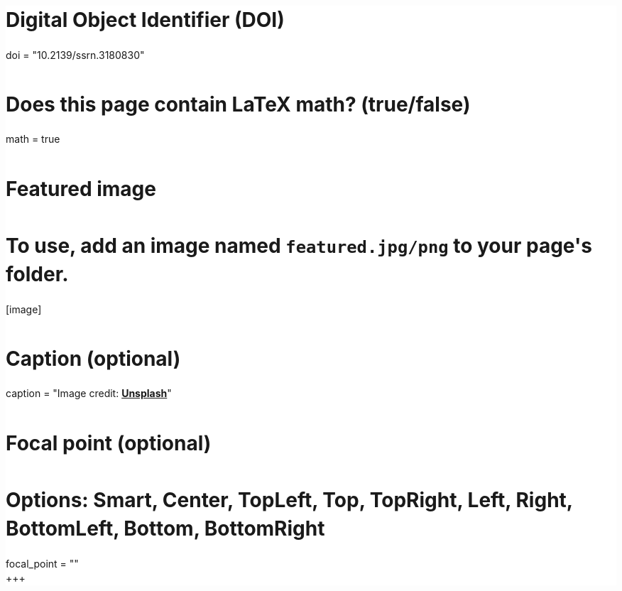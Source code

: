 # Digital Object Identifier (DOI)
doi = "10.2139/ssrn.3180830"

# Does this page contain LaTeX math? (true/false)
math = true

# Featured image
# To use, add an image named `featured.jpg/png` to your page's folder. 
[image]
  # Caption (optional)
  caption = "Image credit: [**Unsplash**](https://unsplash.com/photos/jdD8gXaTZsc)"

  # Focal point (optional)
  # Options: Smart, Center, TopLeft, Top, TopRight, Left, Right, BottomLeft, Bottom, BottomRight 
  focal_point = ""  
+++

